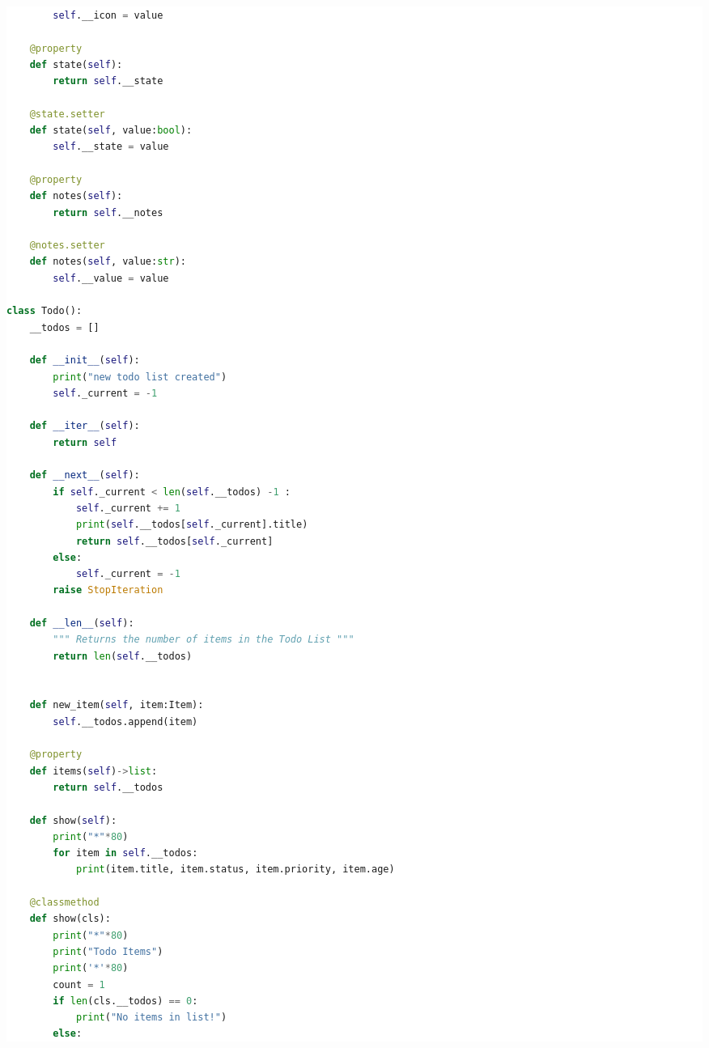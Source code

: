 ``` python
        self.__icon = value

    @property
    def state(self):
        return self.__state

    @state.setter
    def state(self, value:bool):
        self.__state = value

    @property
    def notes(self):
        return self.__notes

    @notes.setter
    def notes(self, value:str):
        self.__value = value

class Todo():
    __todos = []

    def __init__(self):
        print("new todo list created")
        self._current = -1

    def __iter__(self):
        return self

    def __next__(self):
        if self._current < len(self.__todos) -1 :
            self._current += 1
            print(self.__todos[self._current].title)
            return self.__todos[self._current]
        else:
            self._current = -1
        raise StopIteration

    def __len__(self):
        """ Returns the number of items in the Todo List """
        return len(self.__todos)


    def new_item(self, item:Item):
        self.__todos.append(item)
    
    @property
    def items(self)->list:
        return self.__todos

    def show(self):
        print("*"*80)
        for item in self.__todos:
            print(item.title, item.status, item.priority, item.age)
        
    @classmethod
    def show(cls):
        print("*"*80)
        print("Todo Items")
        print('*'*80)
        count = 1
        if len(cls.__todos) == 0:
            print("No items in list!")
        else:
```